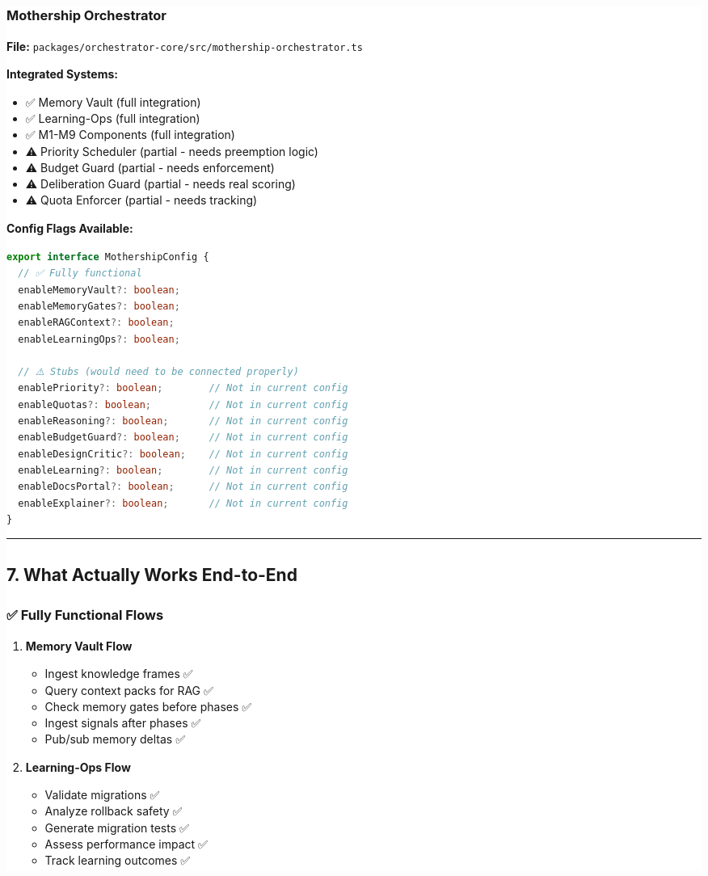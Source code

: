 ### Mothership Orchestrator

**File:** `packages/orchestrator-core/src/mothership-orchestrator.ts`

**Integrated Systems:**
- ✅ Memory Vault (full integration)
- ✅ Learning-Ops (full integration)
- ✅ M1-M9 Components (full integration)
- ⚠️ Priority Scheduler (partial - needs preemption logic)
- ⚠️ Budget Guard (partial - needs enforcement)
- ⚠️ Deliberation Guard (partial - needs real scoring)
- ⚠️ Quota Enforcer (partial - needs tracking)

**Config Flags Available:**
```typescript
export interface MothershipConfig {
  // ✅ Fully functional
  enableMemoryVault?: boolean;
  enableMemoryGates?: boolean;
  enableRAGContext?: boolean;
  enableLearningOps?: boolean;

  // ⚠️ Stubs (would need to be connected properly)
  enablePriority?: boolean;        // Not in current config
  enableQuotas?: boolean;          // Not in current config
  enableReasoning?: boolean;       // Not in current config
  enableBudgetGuard?: boolean;     // Not in current config
  enableDesignCritic?: boolean;    // Not in current config
  enableLearning?: boolean;        // Not in current config
  enableDocsPortal?: boolean;      // Not in current config
  enableExplainer?: boolean;       // Not in current config
}
```

---

## 7. What Actually Works End-to-End

### ✅ Fully Functional Flows

1. **Memory Vault Flow**
   - Ingest knowledge frames ✅
   - Query context packs for RAG ✅
   - Check memory gates before phases ✅
   - Ingest signals after phases ✅
   - Pub/sub memory deltas ✅

2. **Learning-Ops Flow**
   - Validate migrations ✅
   - Analyze rollback safety ✅
   - Generate migration tests ✅
   - Assess performance impact ✅
   - Track learning outcomes ✅

